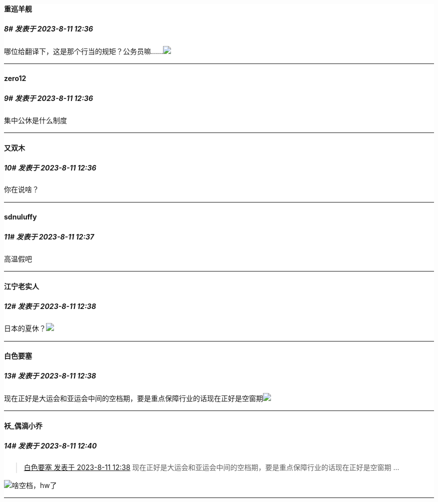 ####  重巡羊舰  
##### 8#       发表于 2023-8-11 12:36

哪位给翻译下，这是那个行当的规矩？公务员嘛……<img src="https://static.saraba1st.com/image/smiley/face2017/068.png" referrerpolicy="no-referrer">

*****

####  zero12  
##### 9#       发表于 2023-8-11 12:36

集中公休是什么制度

*****

####  又双木  
##### 10#       发表于 2023-8-11 12:36

你在说啥？

*****

####  sdnuluffy  
##### 11#       发表于 2023-8-11 12:37

高温假吧

*****

####  江宁老实人  
##### 12#       发表于 2023-8-11 12:38

日本的夏休？<img src="https://static.saraba1st.com/image/smiley/face2017/001.png" referrerpolicy="no-referrer">

*****

####  白色要塞  
##### 13#       发表于 2023-8-11 12:38

现在正好是大运会和亚运会中间的空档期，要是重点保障行业的话现在正好是空窗期<img src="https://static.saraba1st.com/image/smiley/face2017/037.png" referrerpolicy="no-referrer">

*****

####  袄_偶滴小乔  
##### 14#       发表于 2023-8-11 12:40

<blockquote><a href="httphttps://bbs.saraba1st.com/2b/forum.php?mod=redirect&amp;goto=findpost&amp;pid=61990809&amp;ptid=2147987" target="_blank">白色要塞 发表于 2023-8-11 12:38</a>
现在正好是大运会和亚运会中间的空档期，要是重点保障行业的话现在正好是空窗期 ...</blockquote>
<img src="https://static.saraba1st.com/image/smiley/face2017/009.gif" referrerpolicy="no-referrer">啥空档，hw了

*****
